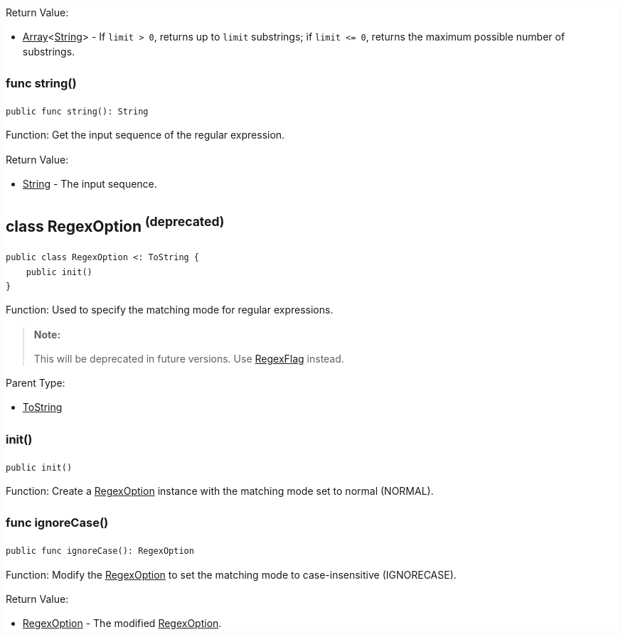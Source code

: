 Return Value:

- [Array](../../core/core_package_api/core_package_structs.md#struct-arrayt)\<[String](../../core/core_package_api/core_package_structs.md#struct-string)> - If `limit > 0`, returns up to `limit` substrings; if `limit <= 0`, returns the maximum possible number of substrings.

### func string()

```cangjie
public func string(): String
```

Function: Get the input sequence of the regular expression.

Return Value:

- [String](../../core/core_package_api/core_package_structs.md#struct-string) - The input sequence.

## class RegexOption <sup>(deprecated)</sup>

```cangjie
public class RegexOption <: ToString {
    public init()
}
```

Function: Used to specify the matching mode for regular expressions.

> **Note:**
>
> This will be deprecated in future versions. Use [RegexFlag](regex_package_enums.md#enum-regexflag) instead.

Parent Type:

- [ToString](../../core/core_package_api/core_package_interfaces.md#interface-tostring)

### init()

```cangjie
public init()
```

Function: Create a [RegexOption](#class-regexoption-deprecated) instance with the matching mode set to normal (NORMAL).

### func ignoreCase()

```cangjie
public func ignoreCase(): RegexOption
```

Function: Modify the [RegexOption](#class-regexoption-deprecated) to set the matching mode to case-insensitive (IGNORECASE).

Return Value:

- [RegexOption](#class-regexoption-deprecated) - The modified [RegexOption](#class-regexoption-deprecated).
